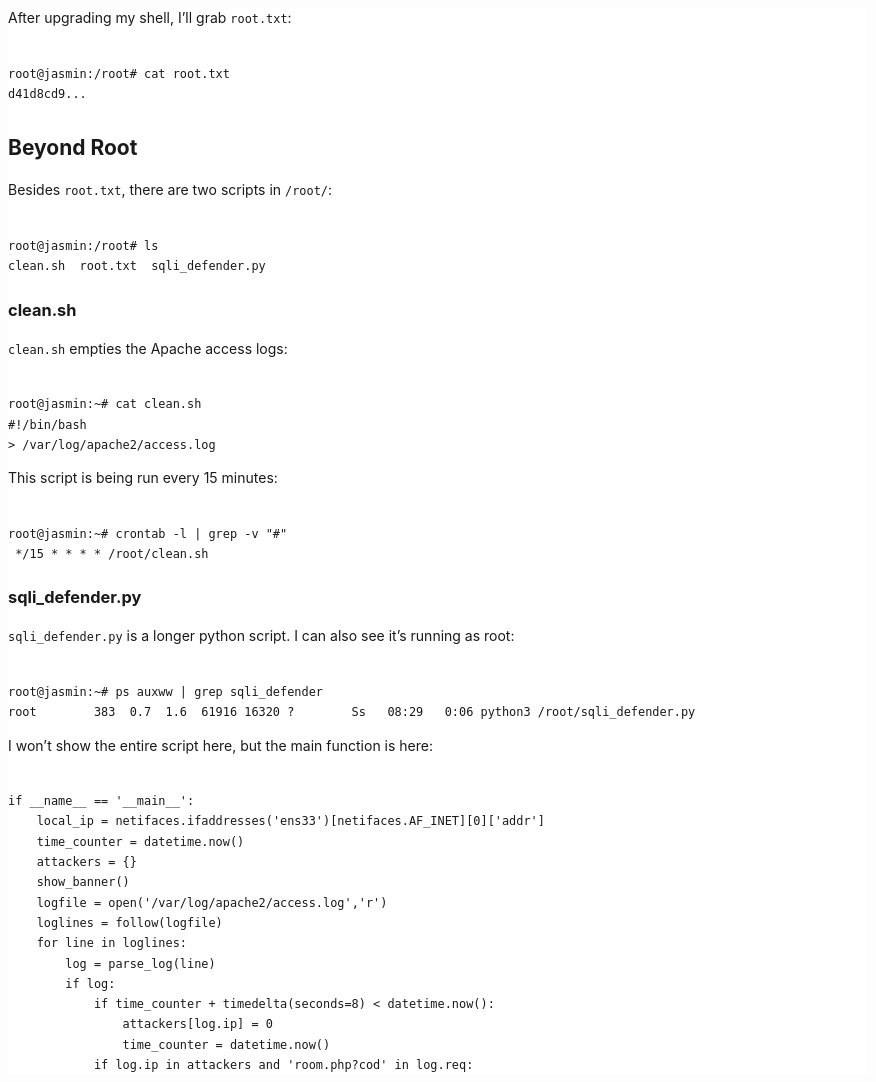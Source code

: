 After upgrading my shell, I’ll grab `root.txt`:

```

root@jasmin:/root# cat root.txt 
d41d8cd9...

```

## Beyond Root

Besides `root.txt`, there are two scripts in `/root/`:

```

root@jasmin:/root# ls
clean.sh  root.txt  sqli_defender.py

```

### clean.sh

`clean.sh` empties the Apache access logs:

```

root@jasmin:~# cat clean.sh 
#!/bin/bash
> /var/log/apache2/access.log

```

This script is being run every 15 minutes:

```

root@jasmin:~# crontab -l | grep -v "#"
 */15 * * * * /root/clean.sh

```

### sqli\_defender.py

`sqli_defender.py` is a longer python script. I can also see it’s running as root:

```

root@jasmin:~# ps auxww | grep sqli_defender
root        383  0.7  1.6  61916 16320 ?        Ss   08:29   0:06 python3 /root/sqli_defender.py

```

I won’t show the entire script here, but the main function is here:

```

if __name__ == '__main__':
    local_ip = netifaces.ifaddresses('ens33')[netifaces.AF_INET][0]['addr']
    time_counter = datetime.now()
    attackers = {}
    show_banner()
    logfile = open('/var/log/apache2/access.log','r')
    loglines = follow(logfile)
    for line in loglines:
        log = parse_log(line)
        if log:
            if time_counter + timedelta(seconds=8) < datetime.now():
                attackers[log.ip] = 0
                time_counter = datetime.now()
            if log.ip in attackers and 'room.php?cod' in log.req:
```